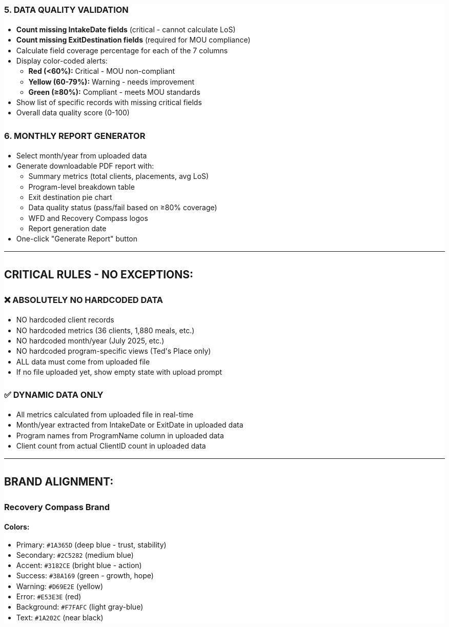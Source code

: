 ### 5. DATA QUALITY VALIDATION
- **Count missing IntakeDate fields** (critical - cannot calculate LoS)
- **Count missing ExitDestination fields** (required for MOU compliance)
- Calculate field coverage percentage for each of the 7 columns
- Display color-coded alerts:
  - **Red (<60%):** Critical - MOU non-compliant
  - **Yellow (60-79%):** Warning - needs improvement
  - **Green (≥80%):** Compliant - meets MOU standards
- Show list of specific records with missing critical fields
- Overall data quality score (0-100)

### 6. MONTHLY REPORT GENERATOR
- Select month/year from uploaded data
- Generate downloadable PDF report with:
  - Summary metrics (total clients, placements, avg LoS)
  - Program-level breakdown table
  - Exit destination pie chart
  - Data quality status (pass/fail based on ≥80% coverage)
  - WFD and Recovery Compass logos
  - Report generation date
- One-click "Generate Report" button

---

## CRITICAL RULES - NO EXCEPTIONS:

### ❌ ABSOLUTELY NO HARDCODED DATA
- NO hardcoded client records
- NO hardcoded metrics (36 clients, 1,880 meals, etc.)
- NO hardcoded month/year (July 2025, etc.)
- NO hardcoded program-specific views (Ted's Place only)
- ALL data must come from uploaded file
- If no file uploaded yet, show empty state with upload prompt

### ✅ DYNAMIC DATA ONLY
- All metrics calculated from uploaded file in real-time
- Month/year extracted from IntakeDate or ExitDate in uploaded data
- Program names from ProgramName column in uploaded data
- Client count from actual ClientID count in uploaded data

---

## BRAND ALIGNMENT:

### Recovery Compass Brand
**Colors:**
- Primary: `#1A365D` (deep blue - trust, stability)
- Secondary: `#2C5282` (medium blue)
- Accent: `#3182CE` (bright blue - action)
- Success: `#38A169` (green - growth, hope)
- Warning: `#D69E2E` (yellow)
- Error: `#E53E3E` (red)
- Background: `#F7FAFC` (light gray-blue)
- Text: `#1A202C` (near black)
